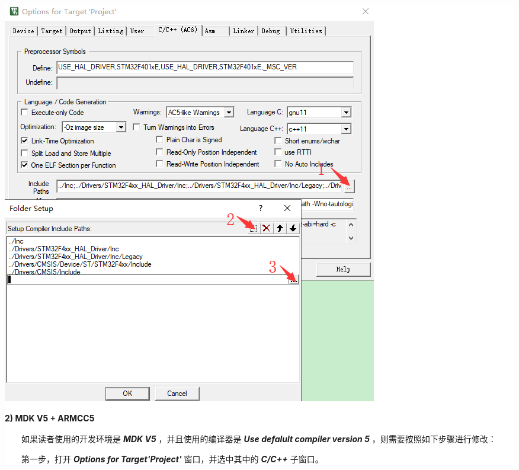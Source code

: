 ![](Picture/3-4-5.png)

**2) MDK V5 + ARMCC5**  

&emsp;&emsp;如果读者使用的开发环境是 ***MDK V5*** ，并且使用的编译器是 ***Use defalult compiler version 5*** ，则需要按照如下步骤进行修改：  

&emsp;&emsp;第一步，打开 ***Options for Target'Project'*** 窗口，并选中其中的 ***C/C++*** 子窗口。  
